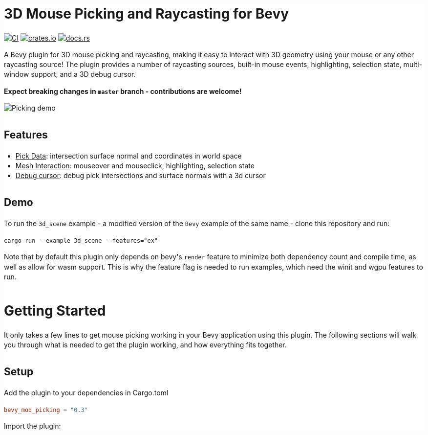 # 3D Mouse Picking and Raycasting for Bevy

[![CI](https://github.com/aevyrie/bevy_mod_picking/workflows/CI/badge.svg?branch=master)](https://github.com/aevyrie/bevy_mod_picking/actions?query=workflow%3A%22CI%22+branch%3Amaster)
[![crates.io](https://img.shields.io/crates/v/bevy_mod_picking)](https://crates.io/crates/bevy_mod_picking)
[![docs.rs](https://docs.rs/bevy_mod_picking/badge.svg)](https://docs.rs/bevy_mod_picking)

A [Bevy](https://github.com/bevyengine/bevy) plugin for 3D mouse picking and raycasting, making it easy to interact with 3D geometry using your mouse or any other raycasting source! The plugin provides a number of raycasting sources, built-in mouse events, highlighting, selection state, multi-window support, and a 3D debug cursor.

**Expect breaking changes in `master` branch - contributions are welcome!**

![Picking demo](https://raw.githubusercontent.com/aevyrie/bevy_mod_picking/master/docs/demo.webp)

## Features
* [Pick Data](#getting-pick-data): intersection surface normal and coordinates in world space
* [Mesh Interaction](#interacting-with-meshes): mouseover and mouseclick, highlighting, selection state
* [Debug cursor](#debug): debug pick intersections and surface normals with a 3d cursor

## Demo

To run the `3d_scene` example - a modified version of the `Bevy` example of the same name - clone this repository and run:

```console
cargo run --example 3d_scene --features="ex"
```

Note that by default this plugin only depends on bevy's `render` feature to minimize both dependency count and compile time, as well as allow for wasm support. This is why the feature flag is needed to run examples, which need the winit and wgpu features to run.

# Getting Started

It only takes a few lines to get mouse picking working in your Bevy application using this plugin. The following sections will walk you through what is needed to get the plugin working, and how everything fits together.

## Setup

Add the plugin to your dependencies in Cargo.toml

```toml
bevy_mod_picking = "0.3"
```

Import the plugin:
